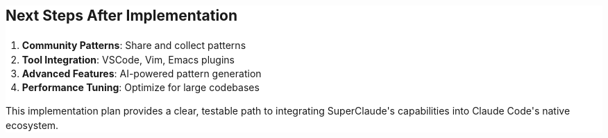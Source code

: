 ## Next Steps After Implementation

1. **Community Patterns**: Share and collect patterns
2. **Tool Integration**: VSCode, Vim, Emacs plugins
3. **Advanced Features**: AI-powered pattern generation
4. **Performance Tuning**: Optimize for large codebases

This implementation plan provides a clear, testable path to integrating SuperClaude's capabilities into Claude Code's native ecosystem.